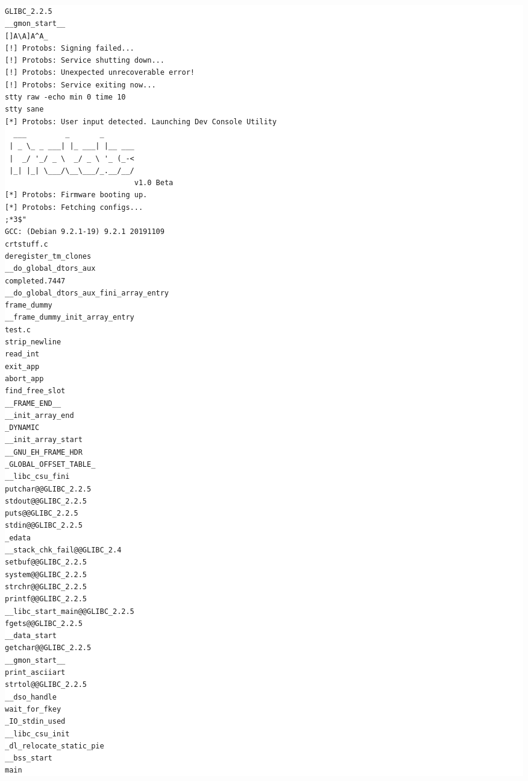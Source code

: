 ```null
GLIBC_2.2.5
__gmon_start__
[]A\A]A^A_
[!] Protobs: Signing failed...
[!] Protobs: Service shutting down...
[!] Protobs: Unexpected unrecoverable error!
[!] Protobs: Service exiting now...
stty raw -echo min 0 time 10
stty sane
[*] Protobs: User input detected. Launching Dev Console Utility
  ___         _       _       
 | _ \_ _ ___| |_ ___| |__ ___
 |  _/ '_/ _ \  _/ _ \ '_ (_-<
 |_| |_| \___/\__\___/_.__/__/
                              v1.0 Beta
[*] Protobs: Firmware booting up.
[*] Protobs: Fetching configs...
;*3$"
GCC: (Debian 9.2.1-19) 9.2.1 20191109
crtstuff.c
deregister_tm_clones
__do_global_dtors_aux
completed.7447
__do_global_dtors_aux_fini_array_entry
frame_dummy
__frame_dummy_init_array_entry
test.c
strip_newline
read_int
exit_app
abort_app
find_free_slot
__FRAME_END__
__init_array_end
_DYNAMIC
__init_array_start
__GNU_EH_FRAME_HDR
_GLOBAL_OFFSET_TABLE_
__libc_csu_fini
putchar@@GLIBC_2.2.5
stdout@@GLIBC_2.2.5
puts@@GLIBC_2.2.5
stdin@@GLIBC_2.2.5
_edata
__stack_chk_fail@@GLIBC_2.4
setbuf@@GLIBC_2.2.5
system@@GLIBC_2.2.5
strchr@@GLIBC_2.2.5
printf@@GLIBC_2.2.5
__libc_start_main@@GLIBC_2.2.5
fgets@@GLIBC_2.2.5
__data_start
getchar@@GLIBC_2.2.5
__gmon_start__
print_asciiart
strtol@@GLIBC_2.2.5
__dso_handle
wait_for_fkey
_IO_stdin_used
__libc_csu_init
_dl_relocate_static_pie
__bss_start
main
```

 [ Game                ]: test
 [ Config Index    ]: test
  [ Game                ]: test
  [ Contrast            ]: 0
  [ Gamma               ]: 0
  [ Resolution X-Axis   ]: 0
  [ Resolution Y-Axis   ]: 0
  [ Controller          ]: 0
 [ Config Index    ]: test